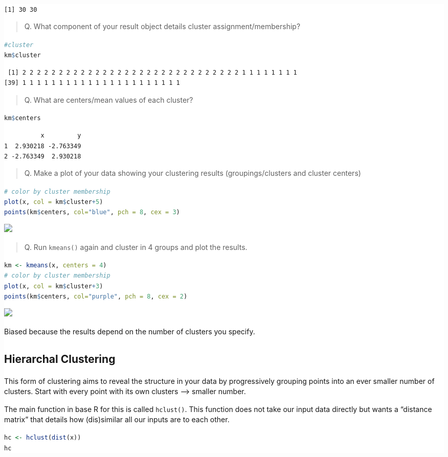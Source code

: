     [1] 30 30

> Q. What component of your result object details cluster
> assignment/membership?

``` r
#cluster
km$cluster
```

     [1] 2 2 2 2 2 2 2 2 2 2 2 2 2 2 2 2 2 2 2 2 2 2 2 2 2 2 2 2 2 2 1 1 1 1 1 1 1 1
    [39] 1 1 1 1 1 1 1 1 1 1 1 1 1 1 1 1 1 1 1 1 1 1

> Q. What are centers/mean values of each cluster?

``` r
km$centers
```

              x         y
    1  2.930218 -2.763349
    2 -2.763349  2.930218

> Q. Make a plot of your data showing your clustering results
> (groupings/clusters and cluster centers)

``` r
# color by cluster membership
plot(x, col = km$cluster+5)
points(km$centers, col="blue", pch = 8, cex = 3)
```

![](Class7_files/figure-commonmark/unnamed-chunk-6-1.png)

> Q. Run `kmeans()` again and cluster in 4 groups and plot the results.

``` r
km <- kmeans(x, centers = 4)
# color by cluster membership
plot(x, col = km$cluster+3)
points(km$centers, col="purple", pch = 8, cex = 2)
```

![](Class7_files/figure-commonmark/unnamed-chunk-7-1.png)

Biased because the results depend on the number of clusters you specify.

## Hierarchal Clustering

This form of clustering aims to reveal the structure in your data by
progressively grouping points into an ever smaller number of clusters.
Start with every point with its own clusters –\> smaller number.

The main function in base R for this is called `hclust()`. This function
does not take our input data directly but wants a “distance matrix” that
details how (dis)similar all our inputs are to each other.

``` r
hc <- hclust(dist(x))
hc
```
